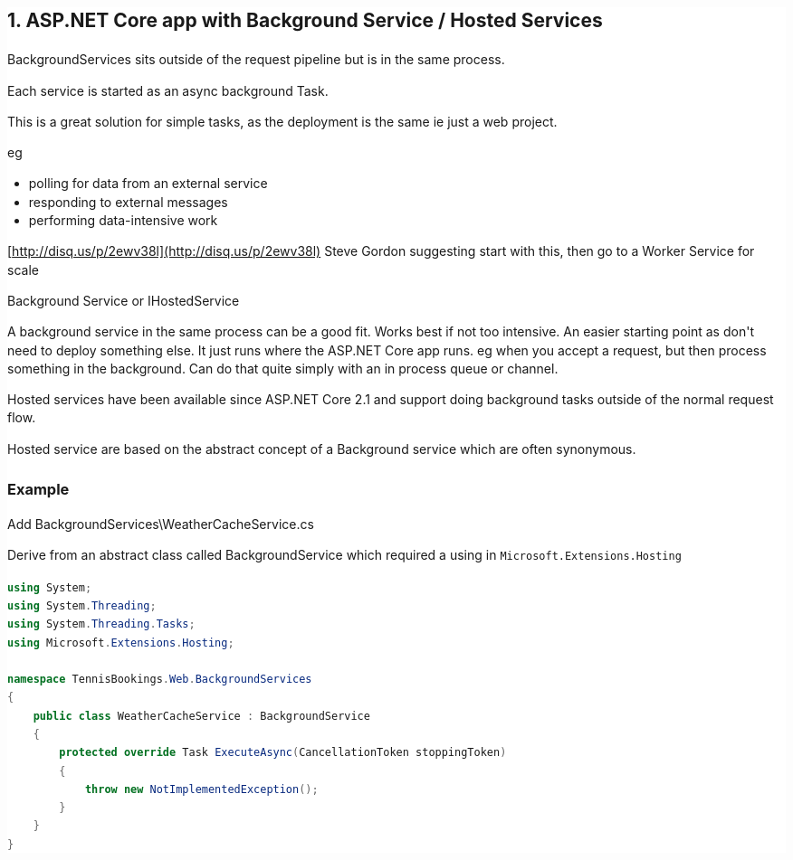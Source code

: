 ## 1. ASP.NET Core app with Background Service / Hosted Services

BackgroundServices sits outside of the request pipeline but is in the same process.

Each service is started as an async background Task.

This is a great solution for simple tasks, as the deployment is the same ie just a web project.

eg
- polling for data from an external service
- responding to external messages 
- performing data-intensive work


[http://disq.us/p/2ewv38l](http://disq.us/p/2ewv38l) Steve Gordon suggesting start with this, then go to a Worker Service for scale

Background Service or IHostedService

A background service in the same process can be a good fit. Works best if not too intensive. An easier starting point as don't need to deploy something else. It just runs where the ASP.NET Core app runs. eg when you accept a request, but then process something in the background. Can do that quite simply with an in process queue or channel.


Hosted services have been available since ASP.NET Core 2.1 and support doing background tasks outside of the normal request flow.

Hosted service are based on the abstract concept of a Background service which are often synonymous.

### Example

Add BackgroundServices\WeatherCacheService.cs

Derive from an abstract class called BackgroundService which required a using in `Microsoft.Extensions.Hosting`

```cs
using System;
using System.Threading;
using System.Threading.Tasks;
using Microsoft.Extensions.Hosting;

namespace TennisBookings.Web.BackgroundServices
{
    public class WeatherCacheService : BackgroundService
    {
        protected override Task ExecuteAsync(CancellationToken stoppingToken)
        {
            throw new NotImplementedException();
        }
    }
}
```
